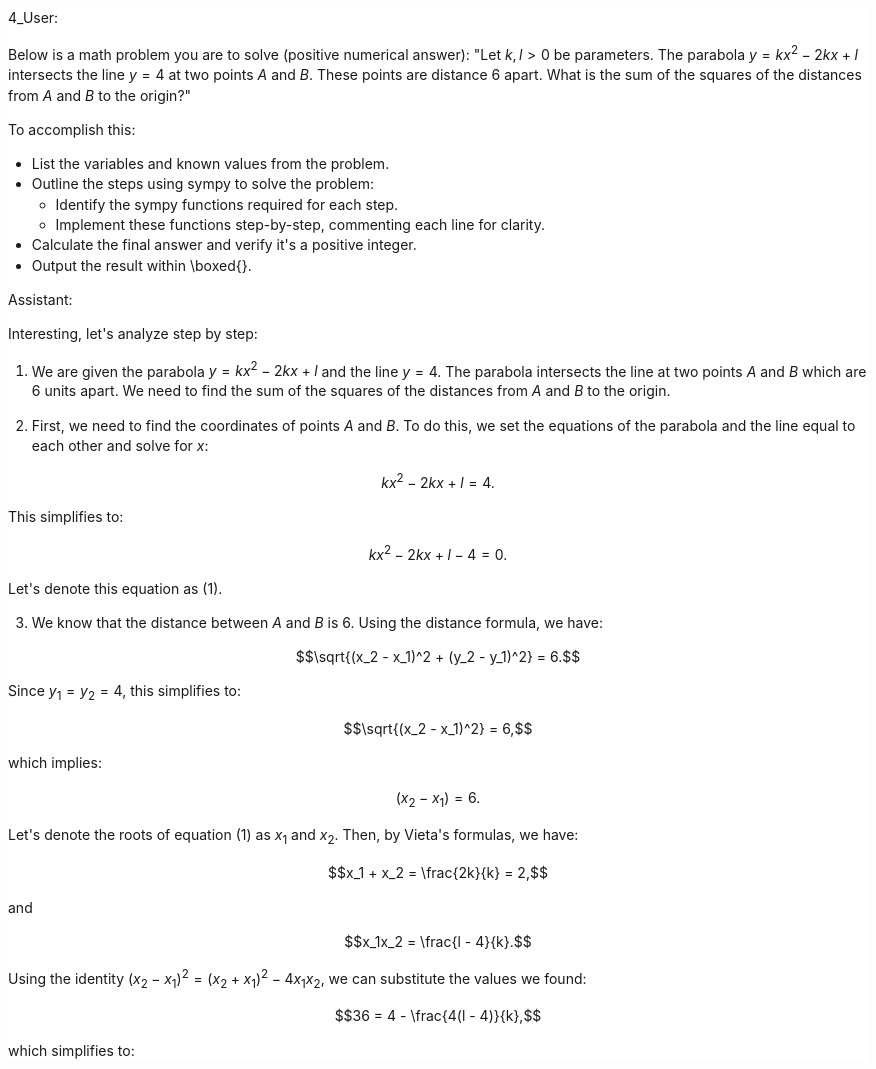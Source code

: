 4_User:

Below is a math problem you are to solve (positive numerical answer):
"Let $k, l > 0$ be parameters. The parabola $y = kx^2 - 2kx + l$ intersects the line $y = 4$ at two points $A$ and $B$. These points are distance 6 apart. What is the sum of the squares of the distances from $A$ and $B$ to the origin?"

To accomplish this:
- List the variables and known values from the problem.
- Outline the steps using sympy to solve the problem:
  * Identify the sympy functions required for each step.
  * Implement these functions step-by-step, commenting each line for clarity.
- Calculate the final answer and verify it's a positive integer.
- Output the result within \boxed{}.

Assistant:

Interesting, let's analyze step by step:



1. We are given the parabola $y = kx^2 - 2kx + l$ and the line $y = 4$. The parabola intersects the line at two points $A$ and $B$ which are 6 units apart. We need to find the sum of the squares of the distances from $A$ and $B$ to the origin.

2. First, we need to find the coordinates of points $A$ and $B$. To do this, we set the equations of the parabola and the line equal to each other and solve for $x$:

$$kx^2 - 2kx + l = 4.$$

This simplifies to:

$$kx^2 - 2kx + l - 4 = 0.$$

Let's denote this equation as $(1)$.

3. We know that the distance between $A$ and $B$ is 6. Using the distance formula, we have:

$$\sqrt{(x_2 - x_1)^2 + (y_2 - y_1)^2} = 6.$$

Since $y_1 = y_2 = 4$, this simplifies to:

$$\sqrt{(x_2 - x_1)^2} = 6,$$

which implies:

$$(x_2 - x_1) = 6.$$

Let's denote the roots of equation $(1)$ as $x_1$ and $x_2$. Then, by Vieta's formulas, we have:

$$x_1 + x_2 = \frac{2k}{k} = 2,$$

and

$$x_1x_2 = \frac{l - 4}{k}.$$

Using the identity $(x_2 - x_1)^2 = (x_2 + x_1)^2 - 4x_1x_2$, we can substitute the values we found:

$$36 = 4 - \frac{4(l - 4)}{k},$$

which simplifies to:
